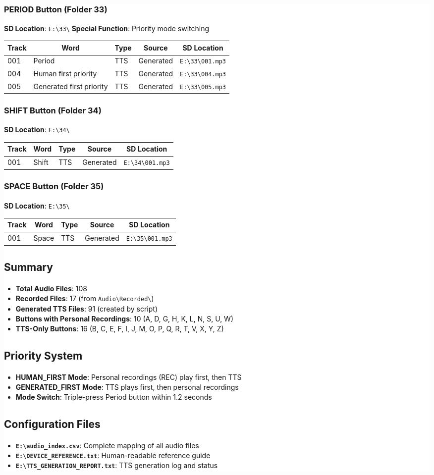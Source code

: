 ### PERIOD Button (Folder 33)
**SD Location**: `E:\33\`
**Special Function**: Priority mode switching

| Track | Word | Type | Source | SD Location |
|-------|------|------|--------|-------------|
| 001 | Period | TTS | Generated | `E:\33\001.mp3` |
| 004 | Human first priority | TTS | Generated | `E:\33\004.mp3` |
| 005 | Generated first priority | TTS | Generated | `E:\33\005.mp3` |

### SHIFT Button (Folder 34)
**SD Location**: `E:\34\`

| Track | Word | Type | Source | SD Location |
|-------|------|------|--------|-------------|
| 001 | Shift | TTS | Generated | `E:\34\001.mp3` |

### SPACE Button (Folder 35)
**SD Location**: `E:\35\`

| Track | Word | Type | Source | SD Location |
|-------|------|------|--------|-------------|
| 001 | Space | TTS | Generated | `E:\35\001.mp3` |

## Summary

- **Total Audio Files**: 108
- **Recorded Files**: 17 (from `Audio\Recorded\`)
- **Generated TTS Files**: 91 (created by script)
- **Buttons with Personal Recordings**: 10 (A, D, G, H, K, L, N, S, U, W)
- **TTS-Only Buttons**: 16 (B, C, E, F, I, J, M, O, P, Q, R, T, V, X, Y, Z)

## Priority System
- **HUMAN_FIRST Mode**: Personal recordings (REC) play first, then TTS
- **GENERATED_FIRST Mode**: TTS plays first, then personal recordings
- **Mode Switch**: Triple-press Period button within 1.2 seconds

## Configuration Files
- **`E:\audio_index.csv`**: Complete mapping of all audio files
- **`E:\DEVICE_REFERENCE.txt`**: Human-readable reference guide
- **`E:\TTS_GENERATION_REPORT.txt`**: TTS generation log and status
